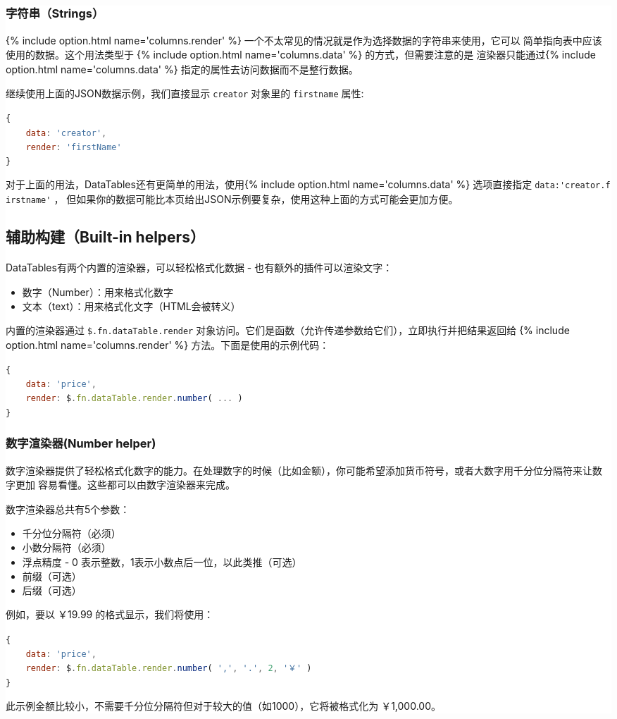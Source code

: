 ### 字符串（Strings）

{% include option.html name='columns.render' %} 一个不太常见的情况就是作为选择数据的字符串来使用，它可以
简单指向表中应该使用的数据。这个用法类型于 {% include option.html name='columns.data' %} 的方式，但需要注意的是
渲染器只能通过{% include option.html name='columns.data' %} 指定的属性去访问数据而不是整行数据。  

继续使用上面的JSON数据示例，我们直接显示 `creator` 对象里的 `firstname` 属性:

```javascript
{
    data: 'creator',
    render: 'firstName'
}
```

对于上面的用法，DataTables还有更简单的用法，使用{% include option.html name='columns.data' %} 选项直接指定 
`data:'creator.firstname'` ， 但如果你的数据可能比本页给出JSON示例要复杂，使用这种上面的方式可能会更加方便。



## 辅助构建（Built-in helpers）

DataTables有两个内置的渲染器，可以轻松格式化数据 - 也有额外的插件可以渲染文字：

- 数字（Number）：用来格式化数字
- 文本（text）：用来格式化文字（HTML会被转义）

内置的渲染器通过 `$.fn.dataTable.render` 对象访问。它们是函数（允许传递参数给它们），立即执行并把结果返回给
{% include option.html name='columns.render' %} 方法。下面是使用的示例代码：

```javascript
{
    data: 'price',
    render: $.fn.dataTable.render.number( ... )
}
```

### 数字渲染器(Number helper)

数字渲染器提供了轻松格式化数字的能力。在处理数字的时候（比如金额），你可能希望添加货币符号，或者大数字用千分位分隔符来让数字更加
容易看懂。这些都可以由数字渲染器来完成。

数字渲染器总共有5个参数：

- 千分位分隔符（必须）
- 小数分隔符（必须）
- 浮点精度 - 0 表示整数，1表示小数点后一位，以此类推（可选）
- 前缀（可选）
- 后缀（可选）

例如，要以 ￥19.99 的格式显示，我们将使用：
```javascript
{
    data: 'price',
    render: $.fn.dataTable.render.number( ',', '.', 2, '￥' )
}
```
此示例金额比较小，不需要千分位分隔符但对于较大的值（如1000），它将被格式化为 ￥1,000.00。
